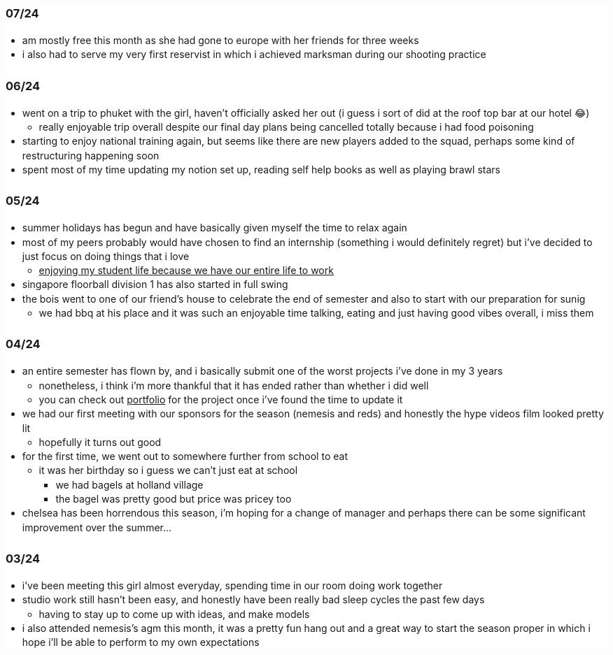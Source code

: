 ### 07/24

- am mostly free this month as she had gone to europe with her friends for three weeks
- i also had to serve my very first reservist in which i achieved marksman during our shooting practice

### 06/24

- went on a trip to phuket with the girl, haven’t officially asked her out (i guess i sort of did at the roof top bar at our hotel 😂)
    - really enjoyable trip overall despite our final day plans being cancelled totally because i had food poisoning
- starting to enjoy national training again, but seems like there are new players added to the squad, perhaps some kind of restructuring happening soon
- spent most of my time updating my notion set up, reading self help books as well as playing brawl stars

### 05/24

- summer holidays has begun and have basically given myself the time to relax again
- most of my peers probably would have chosen to find an internship (something i would definitely regret) but i’ve decided to just focus on doing things that i love
    - [enjoying my student life because we have our entire life to work](https://www.notion.so/enjoying-my-student-life-because-we-have-our-entire-life-to-work-13fc346f79ef809b94c4d43c192aba2f?pvs=21)
- singapore floorball division 1 has also started in full swing
- the bois went to one of our friend’s house to celebrate the end of semester and also to start with our preparation for sunig
    - we had bbq at his place and it was such an enjoyable time talking, eating and just having good vibes overall, i miss them

### 04/24

- an entire semester has flown by, and i basically submit one of the worst projects i’ve done in my 3 years
    - nonetheless, i think i’m more thankful that it has ended rather than whether i did well
    - you can check out [portfolio](https://www.notion.so/portfolio-ebf01fb9582d4aa49b5e0cc126866198?pvs=21) for the project once i’ve found the time to update it
- we had our first meeting with our sponsors for the season (nemesis and reds) and honestly the hype videos film looked pretty lit
    - hopefully it turns out good
- for the first time, we went out to somewhere further from school to eat
    - it was her birthday so i guess we can’t just eat at school
        - we had bagels at holland village
        - the bagel was pretty good but price was pricey too
- chelsea has been horrendous this season, i’m hoping for a change of manager and perhaps there can be some significant improvement over the summer…

### 03/24

- i’ve been meeting this girl almost everyday, spending time in our room doing work together
- studio work still hasn’t been easy, and honestly have been really bad sleep cycles the past few days
    - having to stay up to come up with ideas, and make models
- i also attended nemesis’s agm this month, it was a pretty fun hang out and a great way to start the season proper in which i hope i’ll be able to perform to my own expectations
